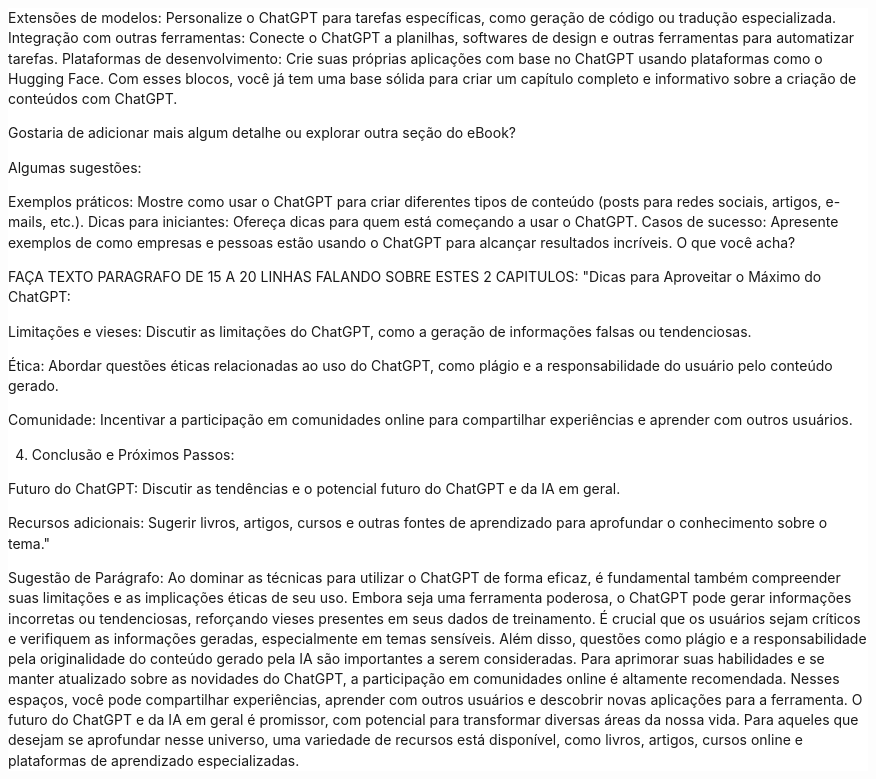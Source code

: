 Extensões de modelos: Personalize o ChatGPT para tarefas específicas, como geração de código ou tradução especializada.
Integração com outras ferramentas: Conecte o ChatGPT a planilhas, softwares de design e outras ferramentas para automatizar tarefas.
Plataformas de desenvolvimento: Crie suas próprias aplicações com base no ChatGPT usando plataformas como o Hugging Face.
Com esses blocos, você já tem uma base sólida para criar um capítulo completo e informativo sobre a criação de conteúdos com ChatGPT.

Gostaria de adicionar mais algum detalhe ou explorar outra seção do eBook?

Algumas sugestões:

Exemplos práticos: Mostre como usar o ChatGPT para criar diferentes tipos de conteúdo (posts para redes sociais, artigos, e-mails, etc.).
Dicas para iniciantes: Ofereça dicas para quem está começando a usar o ChatGPT.
Casos de sucesso: Apresente exemplos de como empresas e pessoas estão usando o ChatGPT para alcançar resultados incríveis.
O que você acha?






FAÇA TEXTO PARAGRAFO DE 15 A 20 LINHAS FALANDO SOBRE ESTES 2 CAPITULOS: "Dicas para Aproveitar o Máximo do ChatGPT:

Limitações e vieses: Discutir as limitações do ChatGPT, como a geração de informações falsas ou tendenciosas.

Ética: Abordar questões éticas relacionadas ao uso do ChatGPT, como plágio e a responsabilidade do usuário pelo conteúdo gerado.

Comunidade: Incentivar a participação em comunidades online para compartilhar experiências e aprender com outros usuários.

4. Conclusão e Próximos Passos:

Futuro do ChatGPT: Discutir as tendências e o potencial futuro do ChatGPT e da IA em geral.

Recursos adicionais: Sugerir livros, artigos, cursos e outras fontes de aprendizado para aprofundar o conhecimento sobre o tema."




Sugestão de Parágrafo:
Ao dominar as técnicas para utilizar o ChatGPT de forma eficaz, é fundamental também compreender suas limitações e as implicações éticas de seu uso. Embora seja uma ferramenta poderosa, o ChatGPT pode gerar informações incorretas ou tendenciosas, reforçando vieses presentes em seus dados de treinamento. É crucial que os usuários sejam críticos e verifiquem as informações geradas, especialmente em temas sensíveis. Além disso, questões como plágio e a responsabilidade pela originalidade do conteúdo gerado pela IA são importantes a serem consideradas. Para aprimorar suas habilidades e se manter atualizado sobre as novidades do ChatGPT, a participação em comunidades online é altamente recomendada. Nesses espaços, você pode compartilhar experiências, aprender com outros usuários e descobrir novas aplicações para a ferramenta. O futuro do ChatGPT e da IA em geral é promissor, com potencial para transformar diversas áreas da nossa vida. Para aqueles que desejam se aprofundar nesse universo, uma variedade de recursos está disponível, como livros, artigos, cursos online e plataformas de aprendizado especializadas.
